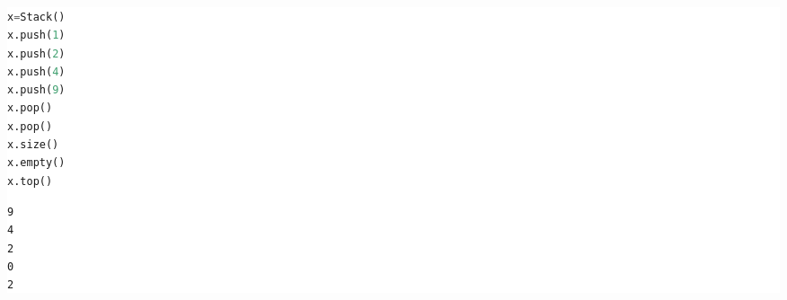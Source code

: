 ```python
x=Stack()
x.push(1)
x.push(2)
x.push(4)
x.push(9)
x.pop()
x.pop()
x.size()
x.empty()
x.top()
```

    9
    4
    2
    0
    2

